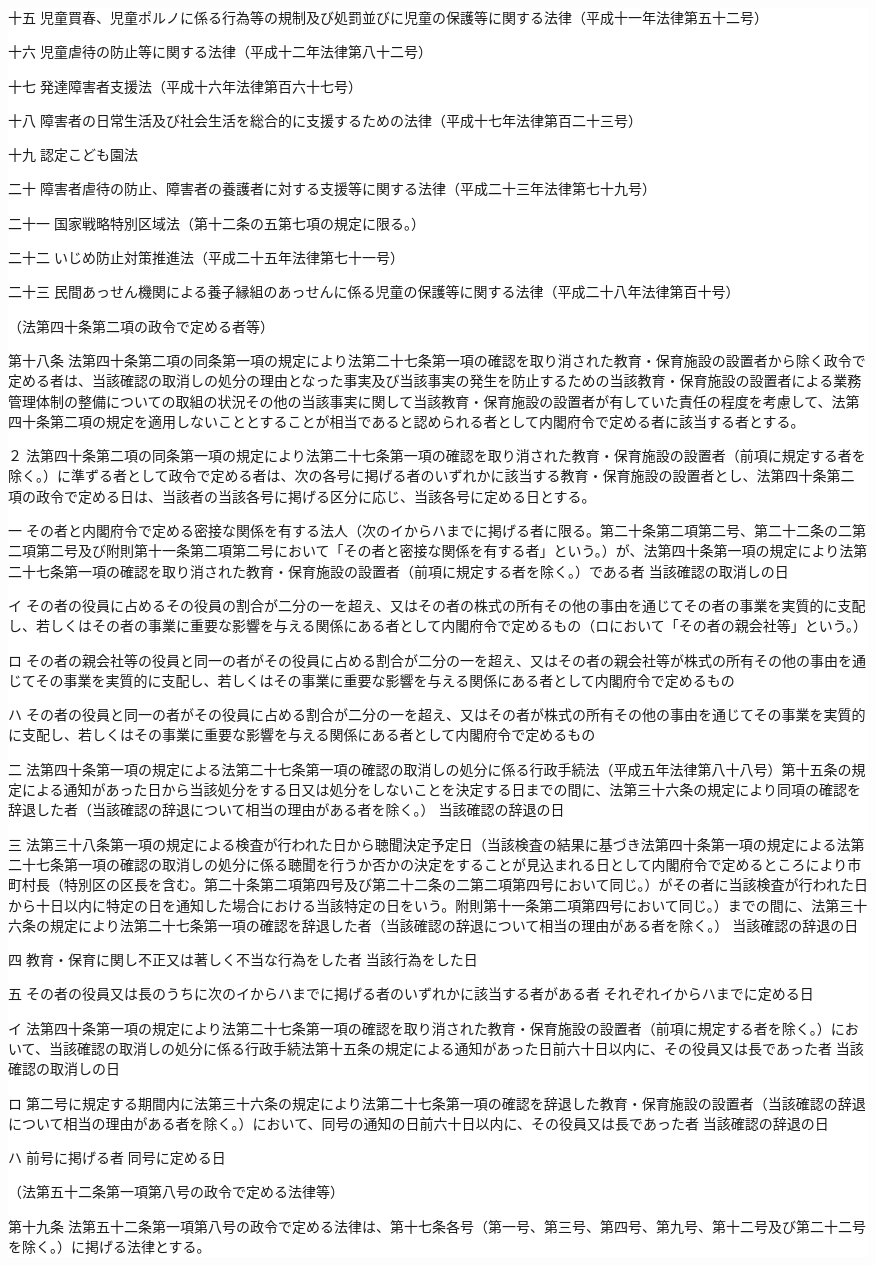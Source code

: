 十五 児童買春、児童ポルノに係る行為等の規制及び処罰並びに児童の保護等に関する法律（平成十一年法律第五十二号）

十六 児童虐待の防止等に関する法律（平成十二年法律第八十二号）

十七 発達障害者支援法（平成十六年法律第百六十七号）

十八 障害者の日常生活及び社会生活を総合的に支援するための法律（平成十七年法律第百二十三号）

十九 認定こども園法

二十 障害者虐待の防止、障害者の養護者に対する支援等に関する法律（平成二十三年法律第七十九号）

二十一 国家戦略特別区域法（第十二条の五第七項の規定に限る。）

二十二 いじめ防止対策推進法（平成二十五年法律第七十一号）

二十三 民間あっせん機関による養子縁組のあっせんに係る児童の保護等に関する法律（平成二十八年法律第百十号）

（法第四十条第二項の政令で定める者等）

第十八条 法第四十条第二項の同条第一項の規定により法第二十七条第一項の確認を取り消された教育・保育施設の設置者から除く政令で定める者は、当該確認の取消しの処分の理由となった事実及び当該事実の発生を防止するための当該教育・保育施設の設置者による業務管理体制の整備についての取組の状況その他の当該事実に関して当該教育・保育施設の設置者が有していた責任の程度を考慮して、法第四十条第二項の規定を適用しないこととすることが相当であると認められる者として内閣府令で定める者に該当する者とする。

２ 法第四十条第二項の同条第一項の規定により法第二十七条第一項の確認を取り消された教育・保育施設の設置者（前項に規定する者を除く。）に準ずる者として政令で定める者は、次の各号に掲げる者のいずれかに該当する教育・保育施設の設置者とし、法第四十条第二項の政令で定める日は、当該者の当該各号に掲げる区分に応じ、当該各号に定める日とする。

一 その者と内閣府令で定める密接な関係を有する法人（次のイからハまでに掲げる者に限る。第二十条第二項第二号、第二十二条の二第二項第二号及び附則第十一条第二項第二号において「その者と密接な関係を有する者」という。）が、法第四十条第一項の規定により法第二十七条第一項の確認を取り消された教育・保育施設の設置者（前項に規定する者を除く。）である者 当該確認の取消しの日

イ その者の役員に占めるその役員の割合が二分の一を超え、又はその者の株式の所有その他の事由を通じてその者の事業を実質的に支配し、若しくはその者の事業に重要な影響を与える関係にある者として内閣府令で定めるもの（ロにおいて「その者の親会社等」という。）

ロ その者の親会社等の役員と同一の者がその役員に占める割合が二分の一を超え、又はその者の親会社等が株式の所有その他の事由を通じてその事業を実質的に支配し、若しくはその事業に重要な影響を与える関係にある者として内閣府令で定めるもの

ハ その者の役員と同一の者がその役員に占める割合が二分の一を超え、又はその者が株式の所有その他の事由を通じてその事業を実質的に支配し、若しくはその事業に重要な影響を与える関係にある者として内閣府令で定めるもの

二 法第四十条第一項の規定による法第二十七条第一項の確認の取消しの処分に係る行政手続法（平成五年法律第八十八号）第十五条の規定による通知があった日から当該処分をする日又は処分をしないことを決定する日までの間に、法第三十六条の規定により同項の確認を辞退した者（当該確認の辞退について相当の理由がある者を除く。） 当該確認の辞退の日

三 法第三十八条第一項の規定による検査が行われた日から聴聞決定予定日（当該検査の結果に基づき法第四十条第一項の規定による法第二十七条第一項の確認の取消しの処分に係る聴聞を行うか否かの決定をすることが見込まれる日として内閣府令で定めるところにより市町村長（特別区の区長を含む。第二十条第二項第四号及び第二十二条の二第二項第四号において同じ。）がその者に当該検査が行われた日から十日以内に特定の日を通知した場合における当該特定の日をいう。附則第十一条第二項第四号において同じ。）までの間に、法第三十六条の規定により法第二十七条第一項の確認を辞退した者（当該確認の辞退について相当の理由がある者を除く。） 当該確認の辞退の日

四 教育・保育に関し不正又は著しく不当な行為をした者 当該行為をした日

五 その者の役員又は長のうちに次のイからハまでに掲げる者のいずれかに該当する者がある者 それぞれイからハまでに定める日

イ 法第四十条第一項の規定により法第二十七条第一項の確認を取り消された教育・保育施設の設置者（前項に規定する者を除く。）において、当該確認の取消しの処分に係る行政手続法第十五条の規定による通知があった日前六十日以内に、その役員又は長であった者 当該確認の取消しの日

ロ 第二号に規定する期間内に法第三十六条の規定により法第二十七条第一項の確認を辞退した教育・保育施設の設置者（当該確認の辞退について相当の理由がある者を除く。）において、同号の通知の日前六十日以内に、その役員又は長であった者 当該確認の辞退の日

ハ 前号に掲げる者 同号に定める日

（法第五十二条第一項第八号の政令で定める法律等）

第十九条 法第五十二条第一項第八号の政令で定める法律は、第十七条各号（第一号、第三号、第四号、第九号、第十二号及び第二十二号を除く。）に掲げる法律とする。
